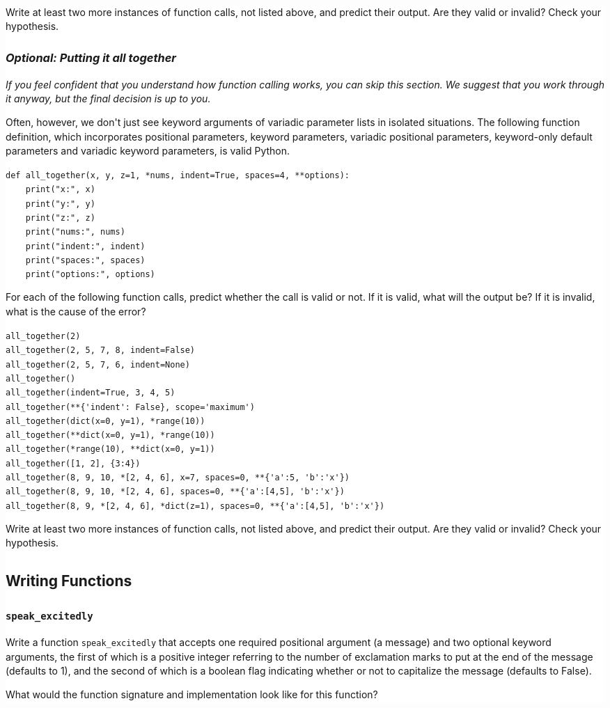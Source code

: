 Write at least two more instances of function calls, not listed above, and predict their output. Are they valid or invalid? Check your hypothesis.

### *Optional: Putting it all together*
*If you feel confident that you understand how function calling works, you can skip this section. We suggest that you work through it anyway, but the final decision is up to you.*

Often, however, we don't just see keyword arguments of variadic parameter lists in isolated situations. The following function definition, which incorporates positional parameters, keyword parameters, variadic positional parameters, keyword-only default parameters and variadic keyword parameters, is valid Python. 

```
def all_together(x, y, z=1, *nums, indent=True, spaces=4, **options):
    print("x:", x)
    print("y:", y)
    print("z:", z)
    print("nums:", nums)
    print("indent:", indent)
    print("spaces:", spaces)
    print("options:", options)
```

For each of the following function calls, predict whether the call is valid or not. If it is valid, what will the output be? If it is invalid, what is the cause of the error?

```
all_together(2)
all_together(2, 5, 7, 8, indent=False)
all_together(2, 5, 7, 6, indent=None)
all_together()
all_together(indent=True, 3, 4, 5)
all_together(**{'indent': False}, scope='maximum')
all_together(dict(x=0, y=1), *range(10))
all_together(**dict(x=0, y=1), *range(10))
all_together(*range(10), **dict(x=0, y=1))
all_together([1, 2], {3:4})
all_together(8, 9, 10, *[2, 4, 6], x=7, spaces=0, **{'a':5, 'b':'x'})
all_together(8, 9, 10, *[2, 4, 6], spaces=0, **{'a':[4,5], 'b':'x'})
all_together(8, 9, *[2, 4, 6], *dict(z=1), spaces=0, **{'a':[4,5], 'b':'x'})
```

Write at least two more instances of function calls, not listed above, and predict their output. Are they valid or invalid? Check your hypothesis.

## Writing Functions
### `speak_excitedly`
Write a function `speak_excitedly` that accepts one required positional argument (a message) and two optional keyword arguments, the first of which is a positive integer referring to the number of exclamation marks to put at the end of the message (defaults to 1), and the second of which is a boolean flag indicating whether or not to capitalize the message (defaults to False).

What would the function signature and implementation look like for this function?
